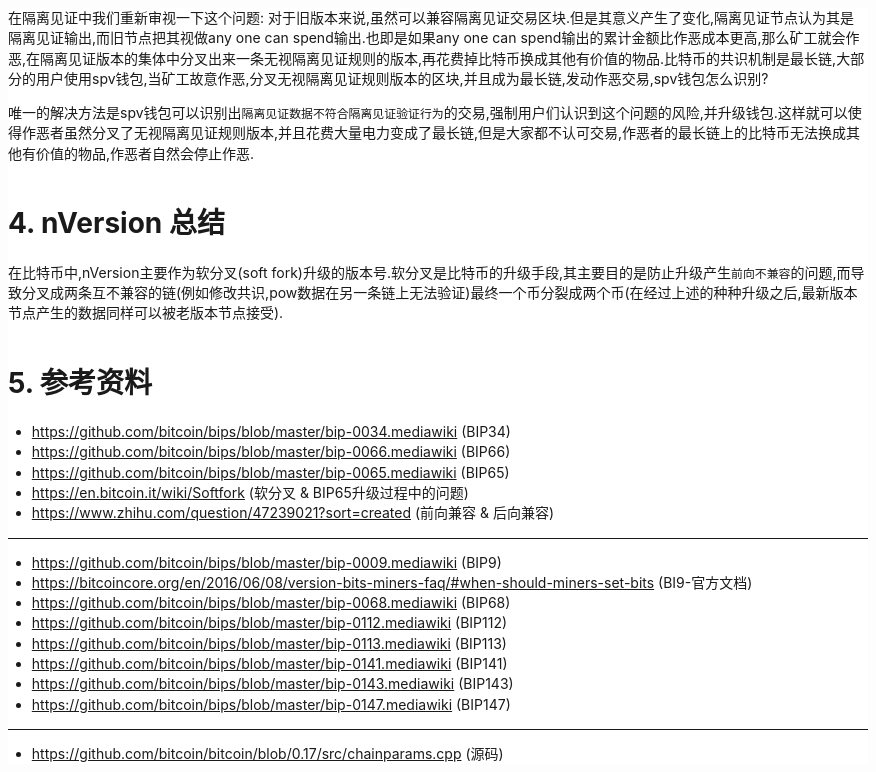 在隔离见证中我们重新审视一下这个问题: 对于旧版本来说,虽然可以兼容隔离见证交易区块.但是其意义产生了变化,隔离见证节点认为其是隔离见证输出,而旧节点把其视做any one can spend输出.也即是如果any one can spend输出的累计金额比作恶成本更高,那么矿工就会作恶,在隔离见证版本的集体中分叉出来一条无视隔离见证规则的版本,再花费掉比特币换成其他有价值的物品.比特币的共识机制是最长链,大部分的用户使用spv钱包,当矿工故意作恶,分叉无视隔离见证规则版本的区块,并且成为最长链,发动作恶交易,spv钱包怎么识别? 

唯一的解决方法是spv钱包可以识别出`隔离见证数据不符合隔离见证验证行为`的交易,强制用户们认识到这个问题的风险,并升级钱包.这样就可以使得作恶者虽然分叉了无视隔离见证规则版本,并且花费大量电力变成了最长链,但是大家都不认可交易,作恶者的最长链上的比特币无法换成其他有价值的物品,作恶者自然会停止作恶.

# 4. nVersion 总结

在比特币中,nVersion主要作为软分叉(soft fork)升级的版本号.软分叉是比特币的升级手段,其主要目的是防止升级产生`前向不兼容`的问题,而导致分叉成两条互不兼容的链(例如修改共识,pow数据在另一条链上无法验证)最终一个币分裂成两个币(在经过上述的种种升级之后,最新版本节点产生的数据同样可以被老版本节点接受).

# 5. 参考资料

* https://github.com/bitcoin/bips/blob/master/bip-0034.mediawiki (BIP34)
* https://github.com/bitcoin/bips/blob/master/bip-0066.mediawiki (BIP66)
* https://github.com/bitcoin/bips/blob/master/bip-0065.mediawiki (BIP65)
* https://en.bitcoin.it/wiki/Softfork (软分叉 & BIP65升级过程中的问题)
* https://www.zhihu.com/question/47239021?sort=created (前向兼容 & 后向兼容)

---

* https://github.com/bitcoin/bips/blob/master/bip-0009.mediawiki (BIP9)
* https://bitcoincore.org/en/2016/06/08/version-bits-miners-faq/#when-should-miners-set-bits (BI9-官方文档)
* https://github.com/bitcoin/bips/blob/master/bip-0068.mediawiki (BIP68)
* https://github.com/bitcoin/bips/blob/master/bip-0112.mediawiki (BIP112)
* https://github.com/bitcoin/bips/blob/master/bip-0113.mediawiki (BIP113)
* https://github.com/bitcoin/bips/blob/master/bip-0141.mediawiki (BIP141)
* https://github.com/bitcoin/bips/blob/master/bip-0143.mediawiki (BIP143)
* https://github.com/bitcoin/bips/blob/master/bip-0147.mediawiki (BIP147)

---

* https://github.com/bitcoin/bitcoin/blob/0.17/src/chainparams.cpp (源码)
